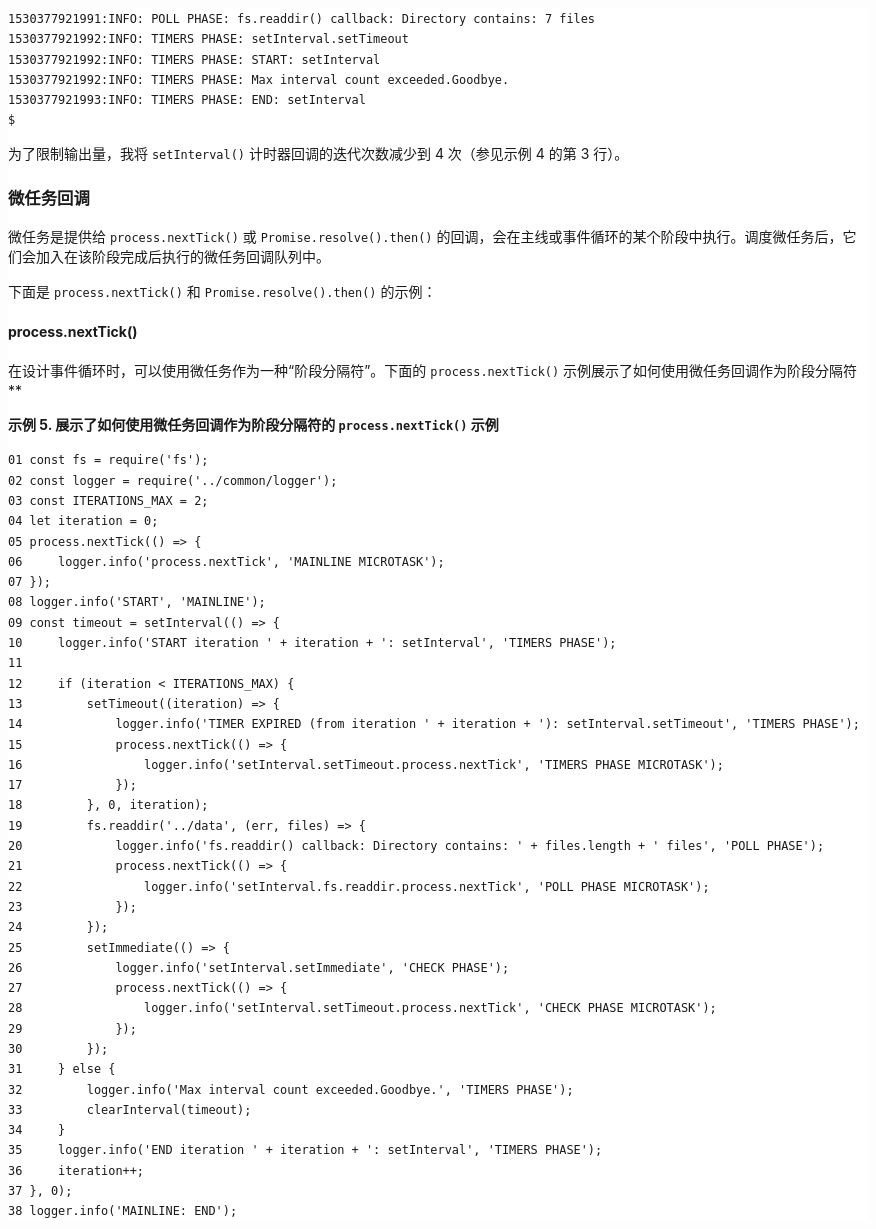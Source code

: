 ```
1530377921991:INFO: POLL PHASE: fs.readdir() callback: Directory contains: 7 files
1530377921992:INFO: TIMERS PHASE: setInterval.setTimeout
1530377921992:INFO: TIMERS PHASE: START: setInterval
1530377921992:INFO: TIMERS PHASE: Max interval count exceeded.Goodbye.
1530377921993:INFO: TIMERS PHASE: END: setInterval
$ 
```

为了限制输出量，我将 `setInterval()` 计时器回调的迭代次数减少到 4 次（参见示例 4 的第 3 行）。

### 微任务回调

微任务是提供给 `process.nextTick()` 或 `Promise.resolve().then()` 的回调，会在主线或事件循环的某个阶段中执行。调度微任务后，它们会加入在该阶段完成后执行的微任务回调队列中。

下面是 `process.nextTick()` 和 `Promise.resolve().then()` 的示例：

#### process.nextTick()

在设计事件循环时，可以使用微任务作为一种“阶段分隔符”。下面的 `process.nextTick()` 示例展示了如何使用微任务回调作为阶段分隔符**

**示例 5\. 展示了如何使用微任务回调作为阶段分隔符的 `process.nextTick()` 示例**

```
01 const fs = require('fs');
02 const logger = require('../common/logger');
03 const ITERATIONS_MAX = 2;
04 let iteration = 0;
05 process.nextTick(() => {
06     logger.info('process.nextTick', 'MAINLINE MICROTASK');
07 });
08 logger.info('START', 'MAINLINE');
09 const timeout = setInterval(() => {
10     logger.info('START iteration ' + iteration + ': setInterval', 'TIMERS PHASE');
11
12     if (iteration < ITERATIONS_MAX) {
13         setTimeout((iteration) => {
14             logger.info('TIMER EXPIRED (from iteration ' + iteration + '): setInterval.setTimeout', 'TIMERS PHASE');
15             process.nextTick(() => {
16                 logger.info('setInterval.setTimeout.process.nextTick', 'TIMERS PHASE MICROTASK');
17             });
18         }, 0, iteration);
19         fs.readdir('../data', (err, files) => {
20             logger.info('fs.readdir() callback: Directory contains: ' + files.length + ' files', 'POLL PHASE');
21             process.nextTick(() => {
22                 logger.info('setInterval.fs.readdir.process.nextTick', 'POLL PHASE MICROTASK');
23             });
24         });
25         setImmediate(() => {
26             logger.info('setInterval.setImmediate', 'CHECK PHASE');
27             process.nextTick(() => {
28                 logger.info('setInterval.setTimeout.process.nextTick', 'CHECK PHASE MICROTASK');
29             });
30         });
31     } else {
32         logger.info('Max interval count exceeded.Goodbye.', 'TIMERS PHASE');
33         clearInterval(timeout);
34     }
35     logger.info('END iteration ' + iteration + ': setInterval', 'TIMERS PHASE');
36     iteration++;
37 }, 0);
38 logger.info('MAINLINE: END'); 
```
